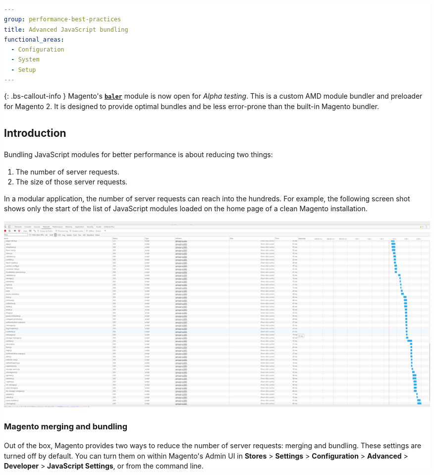 ```yaml
---
group: performance-best-practices
title: Advanced JavaScript bundling
functional_areas:
  - Configuration
  - System
  - Setup
---
```


{: .bs-callout-info }
Magento's **[`baler`][]** module is now open for _Alpha testing_.
This is a custom AMD module bundler and preloader for Magento 2.
It is designed to provide optimal bundles and be less error-prone than the built-in Magento bundler.

[`baler`]: https://github.com/magento/baler

## Introduction

Bundling JavaScript modules for better performance is about reducing two things:

1. The number of server requests.
1. The size of those server requests.

In a modular application, the number of server requests can reach into the hundreds. For example, the following screen shot shows only the start of the list of JavaScript modules loaded on the home page of a clean Magento installation.

![noBundling](images/noBundling.png)

### Magento merging and bundling

Out of the box, Magento provides two ways to reduce the number of server requests: merging and bundling. These settings are turned off by default. You can turn them on within Magento's Admin UI in **Stores** > **Settings** > **Configuration** > **Advanced** > **Developer** > **JavaScript Settings**, or from the command line.
